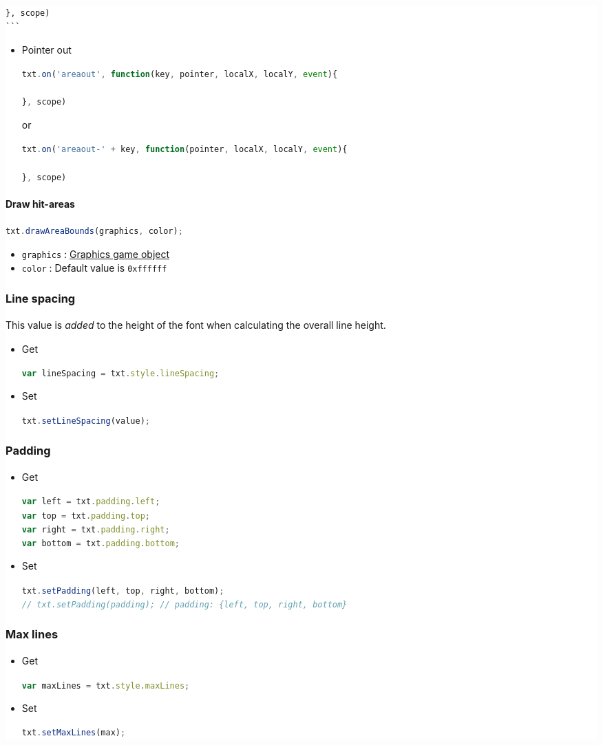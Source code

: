     }, scope)
    ```
- Pointer out
    ```javascript
    txt.on('areaout', function(key, pointer, localX, localY, event){

    }, scope)
    ```
    or
    ```javascript
    txt.on('areaout-' + key, function(pointer, localX, localY, event){

    }, scope)
    ```

#### Draw hit-areas

```javascript
txt.drawAreaBounds(graphics, color);
```

- `graphics` : [Graphics game object](graphics.md)
- `color` : Default value is `0xffffff`

### Line spacing

This value is *added* to the height of the font when calculating the overall line height.

- Get
   ```javascript
   var lineSpacing = txt.style.lineSpacing;
   ```
- Set
   ```javascript
   txt.setLineSpacing(value);
   ```

### Padding

- Get
    ```javascript
    var left = txt.padding.left;
    var top = txt.padding.top;
    var right = txt.padding.right;
    var bottom = txt.padding.bottom;
    ```
- Set
    ```javascript
    txt.setPadding(left, top, right, bottom);
    // txt.setPadding(padding); // padding: {left, top, right, bottom}
    ```

### Max lines

- Get
    ```javascript
    var maxLines = txt.style.maxLines;
    ```
- Set
    ```javascript
    txt.setMaxLines(max);
    ```
